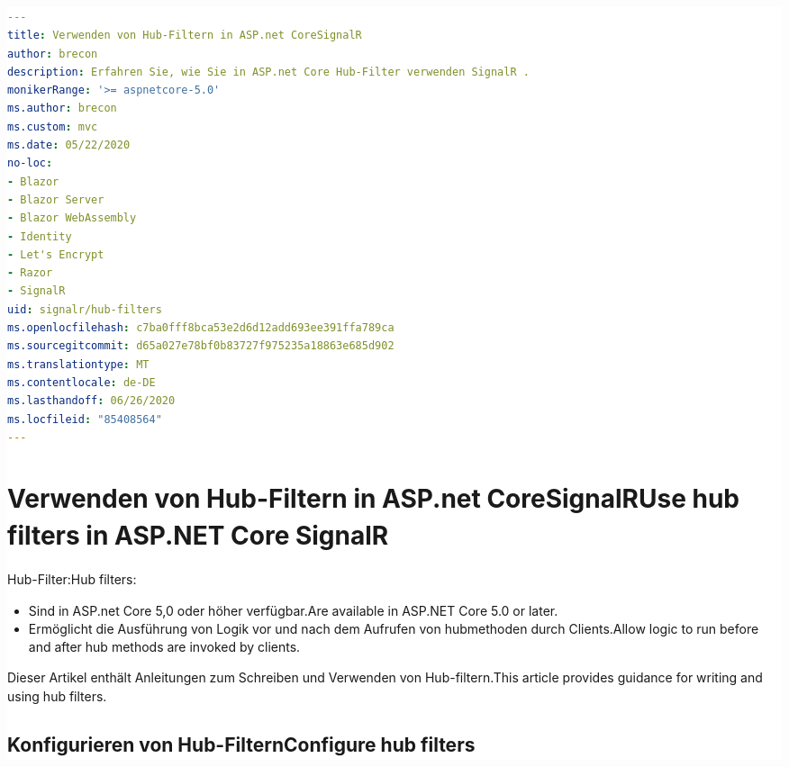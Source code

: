 ```yaml
---
title: Verwenden von Hub-Filtern in ASP.net CoreSignalR
author: brecon
description: Erfahren Sie, wie Sie in ASP.net Core Hub-Filter verwenden SignalR .
monikerRange: '>= aspnetcore-5.0'
ms.author: brecon
ms.custom: mvc
ms.date: 05/22/2020
no-loc:
- Blazor
- Blazor Server
- Blazor WebAssembly
- Identity
- Let's Encrypt
- Razor
- SignalR
uid: signalr/hub-filters
ms.openlocfilehash: c7ba0fff8bca53e2d6d12add693ee391ffa789ca
ms.sourcegitcommit: d65a027e78bf0b83727f975235a18863e685d902
ms.translationtype: MT
ms.contentlocale: de-DE
ms.lasthandoff: 06/26/2020
ms.locfileid: "85408564"
---
```

# <a name="use-hub-filters-in-aspnet-core-signalr"></a><span data-ttu-id="9bb1a-103">Verwenden von Hub-Filtern in ASP.net CoreSignalR</span><span class="sxs-lookup"><span data-stu-id="9bb1a-103">Use hub filters in ASP.NET Core SignalR</span></span>

<span data-ttu-id="9bb1a-104">Hub-Filter:</span><span class="sxs-lookup"><span data-stu-id="9bb1a-104">Hub filters:</span></span>

* <span data-ttu-id="9bb1a-105">Sind in ASP.net Core 5,0 oder höher verfügbar.</span><span class="sxs-lookup"><span data-stu-id="9bb1a-105">Are available in ASP.NET Core 5.0 or later.</span></span>
* <span data-ttu-id="9bb1a-106">Ermöglicht die Ausführung von Logik vor und nach dem Aufrufen von hubmethoden durch Clients.</span><span class="sxs-lookup"><span data-stu-id="9bb1a-106">Allow logic to run before and after hub methods are invoked by clients.</span></span>

<span data-ttu-id="9bb1a-107">Dieser Artikel enthält Anleitungen zum Schreiben und Verwenden von Hub-filtern.</span><span class="sxs-lookup"><span data-stu-id="9bb1a-107">This article provides guidance for writing and using hub filters.</span></span>

## <a name="configure-hub-filters"></a><span data-ttu-id="9bb1a-108">Konfigurieren von Hub-Filtern</span><span class="sxs-lookup"><span data-stu-id="9bb1a-108">Configure hub filters</span></span>
